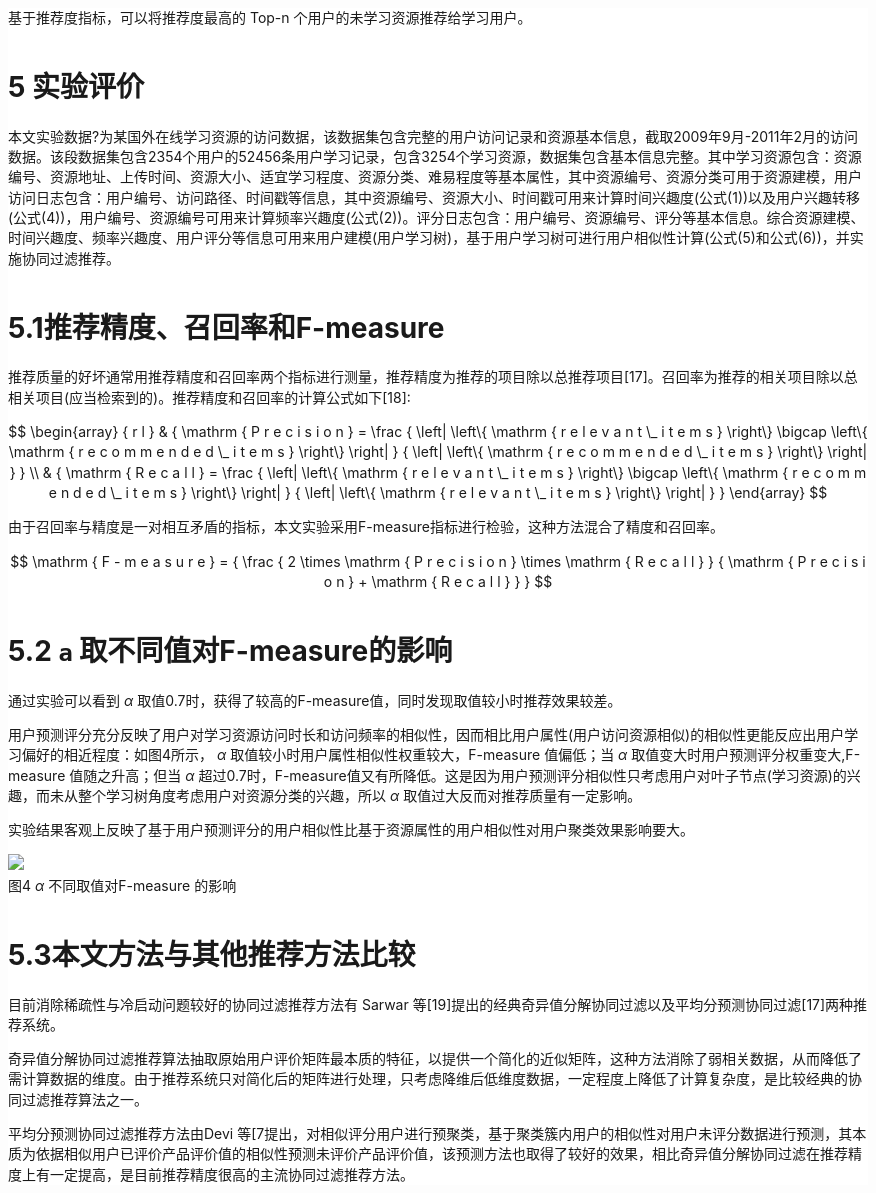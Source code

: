 基于推荐度指标，可以将推荐度最高的 Top-n 个用户的未学习资源推荐给学习用户。

# 5 实验评价

本文实验数据?为某国外在线学习资源的访问数据，该数据集包含完整的用户访问记录和资源基本信息，截取2009年9月-2011年2月的访问数据。该段数据集包含2354个用户的52456条用户学习记录，包含3254个学习资源，数据集包含基本信息完整。其中学习资源包含：资源编号、资源地址、上传时间、资源大小、适宜学习程度、资源分类、难易程度等基本属性，其中资源编号、资源分类可用于资源建模，用户访问日志包含：用户编号、访问路径、时间戳等信息，其中资源编号、资源大小、时间戳可用来计算时间兴趣度(公式(1))以及用户兴趣转移(公式(4))，用户编号、资源编号可用来计算频率兴趣度(公式(2))。评分日志包含：用户编号、资源编号、评分等基本信息。综合资源建模、时间兴趣度、频率兴趣度、用户评分等信息可用来用户建模(用户学习树)，基于用户学习树可进行用户相似性计算(公式(5)和公式(6))，并实施协同过滤推荐。

# 5.1推荐精度、召回率和F-measure

推荐质量的好坏通常用推荐精度和召回率两个指标进行测量，推荐精度为推荐的项目除以总推荐项目[17]。召回率为推荐的相关项目除以总相关项目(应当检索到的)。推荐精度和召回率的计算公式如下[18]:

$$
\begin{array} { r l } & { \mathrm { P r e c i s i o n } = \frac { \left| \left\{ \mathrm { r e l e v a n t \_ i t e m s } \right\} \bigcap \left\{ \mathrm { r e c o m m e n d e d \_ i t e m s } \right\} \right| } { \left| \left\{ \mathrm { r e c o m m e n d e d \_ i t e m s } \right\} \right| } } \\ & { \mathrm { R e c a l l } = \frac { \left| \left\{ \mathrm { r e l e v a n t \_ i t e m s } \right\} \bigcap \left\{ \mathrm { r e c o m m e n d e d \_ i t e m s } \right\} \right| } { \left| \left\{ \mathrm { r e l e v a n t \_ i t e m s } \right\} \right| } } \end{array}
$$

由于召回率与精度是一对相互矛盾的指标，本文实验采用F-measure指标进行检验，这种方法混合了精度和召回率。

$$
\mathrm { F - m e a s u r e } = { \frac { 2 \times \mathrm { P r e c i s i o n } \times \mathrm { R e c a l l } } { \mathrm { P r e c i s i o n } + \mathrm { R e c a l l } } }
$$

# 5.2 $\mathtt { a }$ 取不同值对F-measure的影响

通过实验可以看到 $\alpha$ 取值0.7时，获得了较高的F-measure值，同时发现取值较小时推荐效果较差。

用户预测评分充分反映了用户对学习资源访问时长和访问频率的相似性，因而相比用户属性(用户访问资源相似)的相似性更能反应出用户学习偏好的相近程度：如图4所示， $\alpha$ 取值较小时用户属性相似性权重较大，F-measure 值偏低；当 $\alpha$ 取值变大时用户预测评分权重变大,F-measure 值随之升高；但当 $\alpha$ 超过0.7时，F-measure值又有所降低。这是因为用户预测评分相似性只考虑用户对叶子节点(学习资源)的兴趣，而未从整个学习树角度考虑用户对资源分类的兴趣，所以 $\alpha$ 取值过大反而对推荐质量有一定影响。

实验结果客观上反映了基于用户预测评分的用户相似性比基于资源属性的用户相似性对用户聚类效果影响要大。

![](images/b15982d187fbd44350a3a63caeaec96df46785ac2fe0a216ca93a9a3ef4596c6.jpg)  
图4 $\alpha$ 不同取值对F-measure 的影响

# 5.3本文方法与其他推荐方法比较

目前消除稀疏性与冷启动问题较好的协同过滤推荐方法有 Sarwar 等[19]提出的经典奇异值分解协同过滤以及平均分预测协同过滤[17]两种推荐系统。

奇异值分解协同过滤推荐算法抽取原始用户评价矩阵最本质的特征，以提供一个简化的近似矩阵，这种方法消除了弱相关数据，从而降低了需计算数据的维度。由于推荐系统只对简化后的矩阵进行处理，只考虑降维后低维度数据，一定程度上降低了计算复杂度，是比较经典的协同过滤推荐算法之一。

平均分预测协同过滤推荐方法由Devi 等[7提出，对相似评分用户进行预聚类，基于聚类簇内用户的相似性对用户未评分数据进行预测，其本质为依据相似用户已评价产品评价值的相似性预测未评价产品评价值，该预测方法也取得了较好的效果，相比奇异值分解协同过滤在推荐精度上有一定提高，是目前推荐精度很高的主流协同过滤推荐方法。

